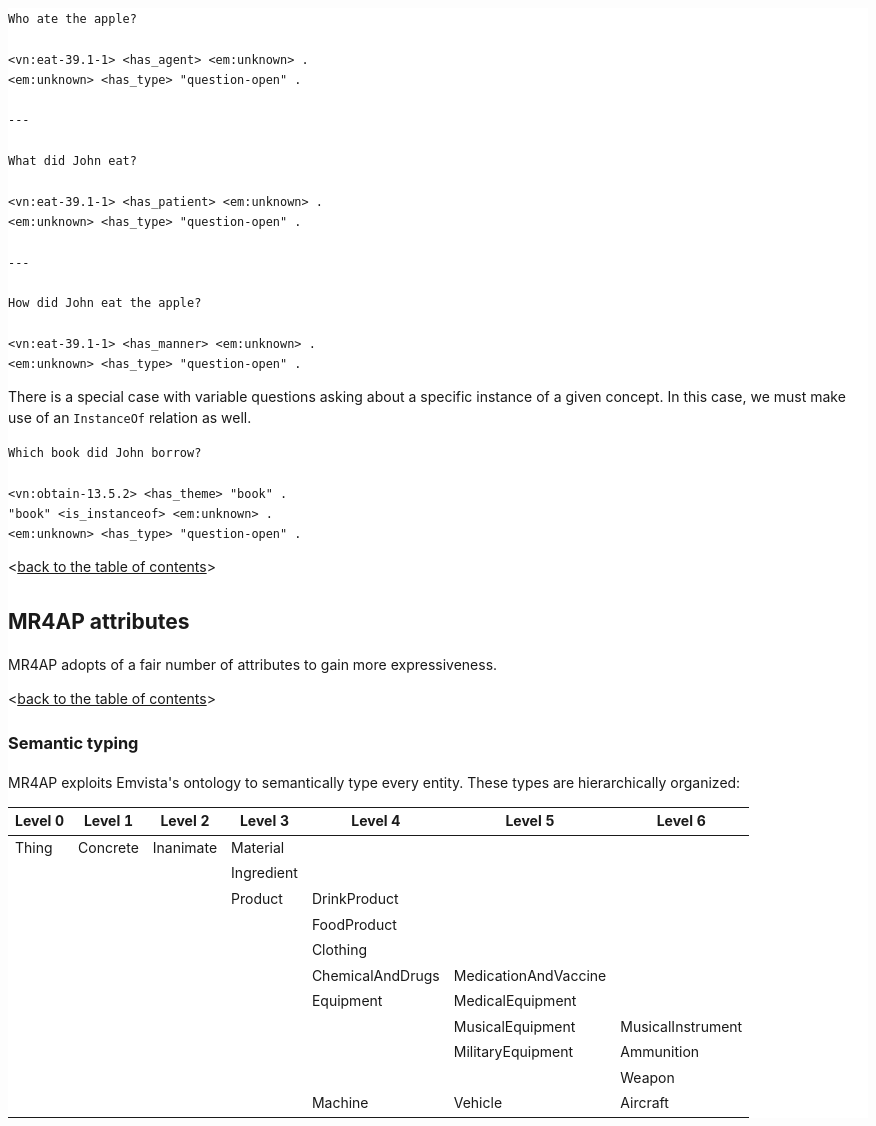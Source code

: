 ```console
Who ate the apple?

<vn:eat-39.1-1> <has_agent> <em:unknown> .
<em:unknown> <has_type> "question-open" .

---

What did John eat?

<vn:eat-39.1-1> <has_patient> <em:unknown> .
<em:unknown> <has_type> "question-open" .

---

How did John eat the apple?

<vn:eat-39.1-1> <has_manner> <em:unknown> .
<em:unknown> <has_type> "question-open" .
```

There is a special case with variable questions asking about a specific instance of a given concept. In this case,
we must make use of an `InstanceOf` relation as well.

```console
Which book did John borrow?

<vn:obtain-13.5.2> <has_theme> "book" .
"book" <is_instanceof> <em:unknown> .
<em:unknown> <has_type> "question-open" .
```

<[back to the table of contents](#table-of-contents)>
## MR4AP attributes

MR4AP adopts of a fair number of attributes to gain more expressiveness.

<[back to the table of contents](#table-of-contents)>
### Semantic typing

MR4AP exploits Emvista's ontology to semantically type every entity. These types are hierarchically organized:
 

| Level 0 | Level 1   | Level 2            | Level 3                       | Level 4          | Level 5              | Level 6               | 
|---------|-----------|--------------------|-------------------------------|------------------|----------------------|-----------------------|
| Thing   | Concrete  | Inanimate          | Material                      |                  |                      |                       |
|         |           |                    | Ingredient                    |                  |                      |                       |
|         |           |                    | Product                       | DrinkProduct     |                      |                       |
|         |           |                    |                               | FoodProduct      |                      |                       |
|         |           |                    |                               | Clothing         |                      |                       |
|         |           |                    |                               | ChemicalAndDrugs | MedicationAndVaccine |                       |
|         |           |                    |                               | Equipment        | MedicalEquipment     |                       |
|         |           |                    |                               |                  | MusicalEquipment     | MusicalInstrument     |
|         |           |                    |                               |                  | MilitaryEquipment    | Ammunition            |
|         |           |                    |                               |                  |                      | Weapon                |
|         |           |                    |                               | Machine          | Vehicle              | Aircraft              |